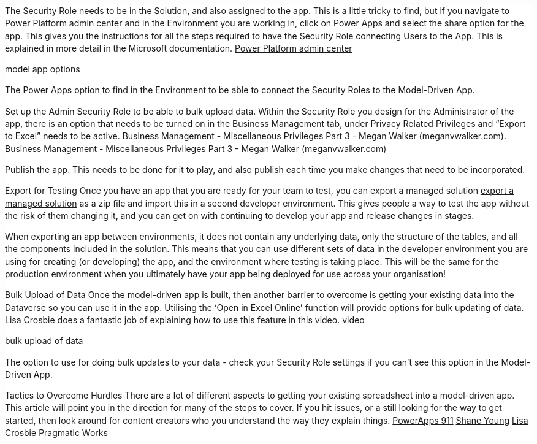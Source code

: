 The Security Role needs to be in the Solution, and also assigned to the app. This is a little tricky to find, but if you navigate to Power Platform admin center and in the Environment you are working in, click on Power Apps and select the share option for the app. This gives you the instructions for all the steps required to have the Security Role connecting Users to the App. This is explained in more detail in the Microsoft documentation.
<a data-testid="link-with-safety" href="https://admin.powerplatform.microsoft.com/" title="https://admin.powerplatform.microsoft.com/" data-renderer-mark="true">Power Platform admin center</a>

model app options

The Power Apps option to find in the Environment to be able to connect the Security Roles to the Model-Driven App.

Set up the Admin Security Role to be able to bulk upload data. Within the Security Role you design for the Administrator of the app, there is an option that needs to be turned on in the Business Management tab, under Privacy Related Privileges and “Export to Excel” needs to be active. Business Management - Miscellaneous Privileges Part 3 - Megan Walker (meganvwalker.com).
<a data-testid="link-with-safety" href="https://meganvwalker.com/business-management-miscellaneous-privileges-on-security-roles-part-three/" title="https://meganvwalker.com/business-management-miscellaneous-privileges-on-security-roles-part-three/" data-renderer-mark="true">Business Management - Miscellaneous Privileges Part 3 - Megan Walker (meganvwalker.com)</a>

Publish the app. This needs to be done for it to play, and also publish each time you make changes that need to be incorporated.

Export for Testing
Once you have an app that you are ready for your team to test, you can export a managed solution 
<a data-testid="link-with-safety" href="https://learn.microsoft.com/en-us/power-apps/maker/model-driven-apps/distribute-model-driven-app" title="https://learn.microsoft.com/en-us/power-apps/maker/model-driven-apps/distribute-model-driven-app" data-renderer-mark="true">export a managed solution</a>
as a zip file and import this in a second developer environment. This gives people a way to test the app without the risk of them changing it, and you can get on with continuing to develop your app and release changes in stages.

When exporting an app between environments, it does not contain any underlying data, only the structure of the tables, and all the components included in the solution. This means that you can use different sets of data in the developer environment you are using for creating (or developing) the app, and the environment where testing is taking place. This will be the same for the production environment when you ultimately have your app being deployed for use across your organisation!

Bulk Upload of Data
Once the model-driven app is built, then another barrier to overcome is getting your existing data into the Dataverse so you can use it in the app. Utilising the ‘Open in Excel Online’ function will provide options for bulk updating of data. Lisa Crosbie does a fantastic job of explaining how to use this feature in this video.
<a data-testid="link-with-safety" href="https://youtu.be/NSlW3ZF81iM?si=7oBVI4wuzBagXRxt" title="https://youtu.be/NSlW3ZF81iM?si=7oBVI4wuzBagXRxt" data-renderer-mark="true">video</a>

bulk upload of data

The option to use for doing bulk updates to your data - check your Security Role settings if you can’t see this option in the Model-Driven App.

Tactics to Overcome Hurdles
There are a lot of different aspects to getting your existing spreadsheet into a model-driven app. This article will point you in the direction for many of the steps to cover. If you hit issues, or a still looking for the way to get started, then look around for content creators who you understand the way they explain things. 
<a data-testid="link-with-safety" href="https://www.powerapps911.com/" title="https://www.powerapps911.com/" data-renderer-mark="true">PowerApps 911</a>
<a data-testid="link-with-safety" href="https://www.youtube.com/@ShanesCows" title="https://www.youtube.com/@ShanesCows" data-renderer-mark="true">Shane Young</a>
<a data-testid="link-with-safety" href="https://www.youtube.com/@LisaCrosbie" title="https://www.youtube.com/@LisaCrosbie" data-renderer-mark="true">Lisa Crosbie</a>
<a data-testid="link-with-safety" href="https://www.youtube.com/@PragmaticWorks" title="https://www.youtube.com/@PragmaticWorks" data-renderer-mark="true">Pragmatic Works</a>
